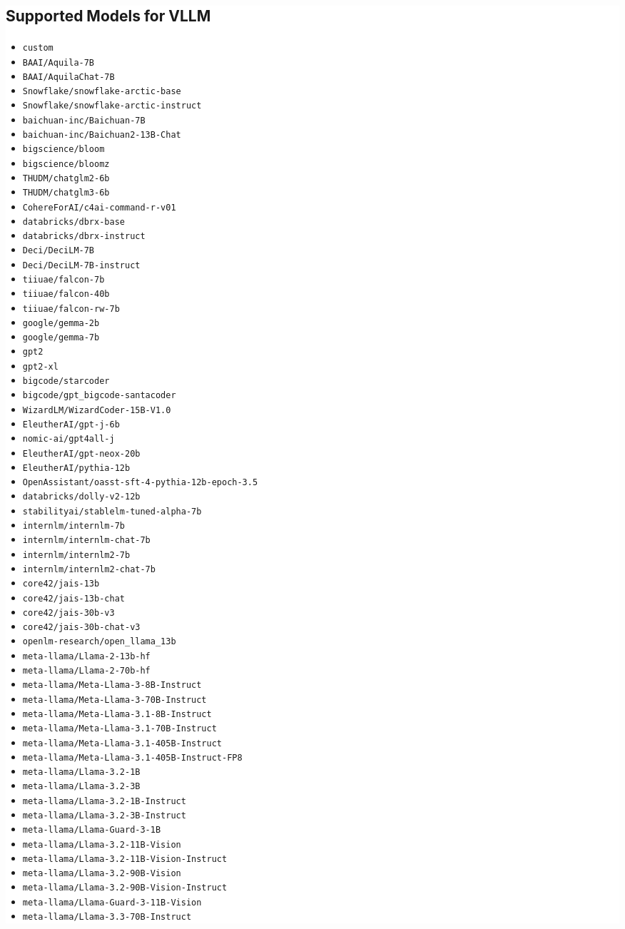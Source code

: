 ## Supported Models for VLLM
- `custom`
- `BAAI/Aquila-7B`
- `BAAI/AquilaChat-7B`
- `Snowflake/snowflake-arctic-base`
- `Snowflake/snowflake-arctic-instruct`
- `baichuan-inc/Baichuan-7B`
- `baichuan-inc/Baichuan2-13B-Chat`
- `bigscience/bloom`
- `bigscience/bloomz`
- `THUDM/chatglm2-6b`
- `THUDM/chatglm3-6b`
- `CohereForAI/c4ai-command-r-v01`
- `databricks/dbrx-base`
- `databricks/dbrx-instruct`
- `Deci/DeciLM-7B`
- `Deci/DeciLM-7B-instruct`
- `tiiuae/falcon-7b`
- `tiiuae/falcon-40b`
- `tiiuae/falcon-rw-7b`
- `google/gemma-2b`
- `google/gemma-7b`
- `gpt2`
- `gpt2-xl`
- `bigcode/starcoder`
- `bigcode/gpt_bigcode-santacoder`
- `WizardLM/WizardCoder-15B-V1.0`
- `EleutherAI/gpt-j-6b`
- `nomic-ai/gpt4all-j`
- `EleutherAI/gpt-neox-20b`
- `EleutherAI/pythia-12b`
- `OpenAssistant/oasst-sft-4-pythia-12b-epoch-3.5`
- `databricks/dolly-v2-12b`
- `stabilityai/stablelm-tuned-alpha-7b`
- `internlm/internlm-7b`
- `internlm/internlm-chat-7b`
- `internlm/internlm2-7b`
- `internlm/internlm2-chat-7b`
- `core42/jais-13b`
- `core42/jais-13b-chat`
- `core42/jais-30b-v3`
- `core42/jais-30b-chat-v3`
- `openlm-research/open_llama_13b`
- `meta-llama/Llama-2-13b-hf`
- `meta-llama/Llama-2-70b-hf`
- `meta-llama/Meta-Llama-3-8B-Instruct`
- `meta-llama/Meta-Llama-3-70B-Instruct`
- `meta-llama/Meta-Llama-3.1-8B-Instruct`
- `meta-llama/Meta-Llama-3.1-70B-Instruct`
- `meta-llama/Meta-Llama-3.1-405B-Instruct`
- `meta-llama/Meta-Llama-3.1-405B-Instruct-FP8`
- `meta-llama/Llama-3.2-1B`
- `meta-llama/Llama-3.2-3B`
- `meta-llama/Llama-3.2-1B-Instruct`
- `meta-llama/Llama-3.2-3B-Instruct`
- `meta-llama/Llama-Guard-3-1B`
- `meta-llama/Llama-3.2-11B-Vision`
- `meta-llama/Llama-3.2-11B-Vision-Instruct`
- `meta-llama/Llama-3.2-90B-Vision`
- `meta-llama/Llama-3.2-90B-Vision-Instruct`
- `meta-llama/Llama-Guard-3-11B-Vision`
- `meta-llama/Llama-3.3-70B-Instruct`